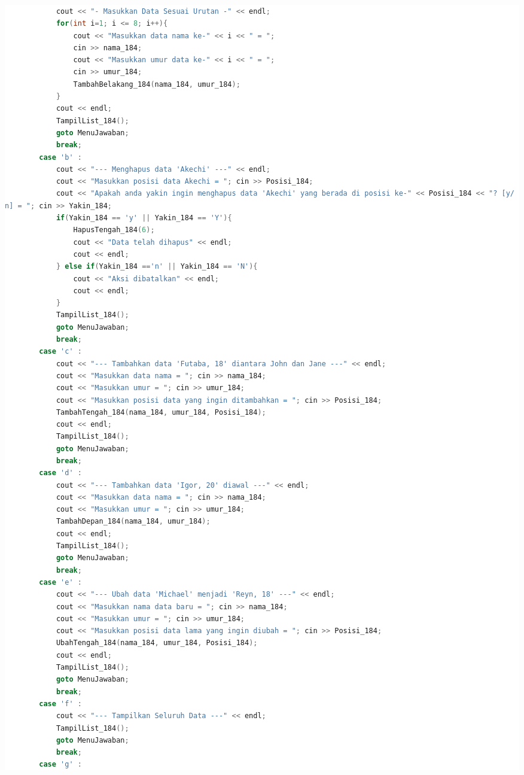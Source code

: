 ```C++
            cout << "- Masukkan Data Sesuai Urutan -" << endl;
            for(int i=1; i <= 8; i++){
                cout << "Masukkan data nama ke-" << i << " = ";
                cin >> nama_184;
                cout << "Masukkan umur data ke-" << i << " = ";
                cin >> umur_184;
                TambahBelakang_184(nama_184, umur_184);
            }
            cout << endl;
            TampilList_184();
            goto MenuJawaban;
            break;
        case 'b' :
            cout << "--- Menghapus data 'Akechi' ---" << endl;
            cout << "Masukkan posisi data Akechi = "; cin >> Posisi_184;
            cout << "Apakah anda yakin ingin menghapus data 'Akechi' yang berada di posisi ke-" << Posisi_184 << "? [y/n] = "; cin >> Yakin_184;
            if(Yakin_184 == 'y' || Yakin_184 == 'Y'){
                HapusTengah_184(6);
                cout << "Data telah dihapus" << endl;
                cout << endl;
            } else if(Yakin_184 =='n' || Yakin_184 == 'N'){
                cout << "Aksi dibatalkan" << endl;
                cout << endl;
            }
            TampilList_184();
            goto MenuJawaban;
            break;
        case 'c' :
            cout << "--- Tambahkan data 'Futaba, 18' diantara John dan Jane ---" << endl;
            cout << "Masukkan data nama = "; cin >> nama_184;
            cout << "Masukkan umur = "; cin >> umur_184;
            cout << "Masukkan posisi data yang ingin ditambahkan = "; cin >> Posisi_184;
            TambahTengah_184(nama_184, umur_184, Posisi_184);
            cout << endl;
            TampilList_184();
            goto MenuJawaban;
            break;
        case 'd' : 
            cout << "--- Tambahkan data 'Igor, 20' diawal ---" << endl;
            cout << "Masukkan data nama = "; cin >> nama_184;
            cout << "Masukkan umur = "; cin >> umur_184;
            TambahDepan_184(nama_184, umur_184);
            cout << endl;
            TampilList_184();
            goto MenuJawaban;
            break;
        case 'e' :
            cout << "--- Ubah data 'Michael' menjadi 'Reyn, 18' ---" << endl;
            cout << "Masukkan nama data baru = "; cin >> nama_184;
            cout << "Masukkan umur = "; cin >> umur_184;
            cout << "Masukkan posisi data lama yang ingin diubah = "; cin >> Posisi_184;
            UbahTengah_184(nama_184, umur_184, Posisi_184);
            cout << endl;
            TampilList_184();
            goto MenuJawaban;
            break;
        case 'f' :
            cout << "--- Tampilkan Seluruh Data ---" << endl;
            TampilList_184();
            goto MenuJawaban;
            break;
        case 'g' :
```